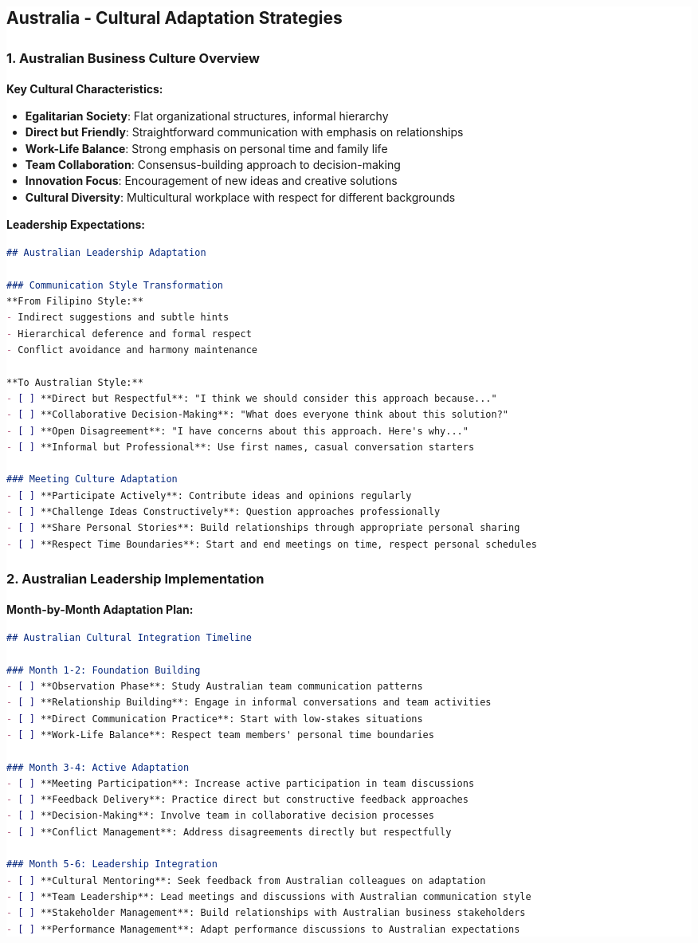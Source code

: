 ## Australia - Cultural Adaptation Strategies

### 1. Australian Business Culture Overview

**Key Cultural Characteristics:**
- **Egalitarian Society**: Flat organizational structures, informal hierarchy
- **Direct but Friendly**: Straightforward communication with emphasis on relationships
- **Work-Life Balance**: Strong emphasis on personal time and family life
- **Team Collaboration**: Consensus-building approach to decision-making
- **Innovation Focus**: Encouragement of new ideas and creative solutions
- **Cultural Diversity**: Multicultural workplace with respect for different backgrounds

**Leadership Expectations:**
```markdown
## Australian Leadership Adaptation

### Communication Style Transformation
**From Filipino Style:**
- Indirect suggestions and subtle hints
- Hierarchical deference and formal respect
- Conflict avoidance and harmony maintenance

**To Australian Style:**
- [ ] **Direct but Respectful**: "I think we should consider this approach because..."
- [ ] **Collaborative Decision-Making**: "What does everyone think about this solution?"
- [ ] **Open Disagreement**: "I have concerns about this approach. Here's why..."
- [ ] **Informal but Professional**: Use first names, casual conversation starters

### Meeting Culture Adaptation
- [ ] **Participate Actively**: Contribute ideas and opinions regularly
- [ ] **Challenge Ideas Constructively**: Question approaches professionally
- [ ] **Share Personal Stories**: Build relationships through appropriate personal sharing
- [ ] **Respect Time Boundaries**: Start and end meetings on time, respect personal schedules
```

### 2. Australian Leadership Implementation

**Month-by-Month Adaptation Plan:**
```markdown
## Australian Cultural Integration Timeline

### Month 1-2: Foundation Building
- [ ] **Observation Phase**: Study Australian team communication patterns
- [ ] **Relationship Building**: Engage in informal conversations and team activities
- [ ] **Direct Communication Practice**: Start with low-stakes situations
- [ ] **Work-Life Balance**: Respect team members' personal time boundaries

### Month 3-4: Active Adaptation
- [ ] **Meeting Participation**: Increase active participation in team discussions
- [ ] **Feedback Delivery**: Practice direct but constructive feedback approaches
- [ ] **Decision-Making**: Involve team in collaborative decision processes
- [ ] **Conflict Management**: Address disagreements directly but respectfully

### Month 5-6: Leadership Integration
- [ ] **Cultural Mentoring**: Seek feedback from Australian colleagues on adaptation
- [ ] **Team Leadership**: Lead meetings and discussions with Australian communication style
- [ ] **Stakeholder Management**: Build relationships with Australian business stakeholders
- [ ] **Performance Management**: Adapt performance discussions to Australian expectations
```
